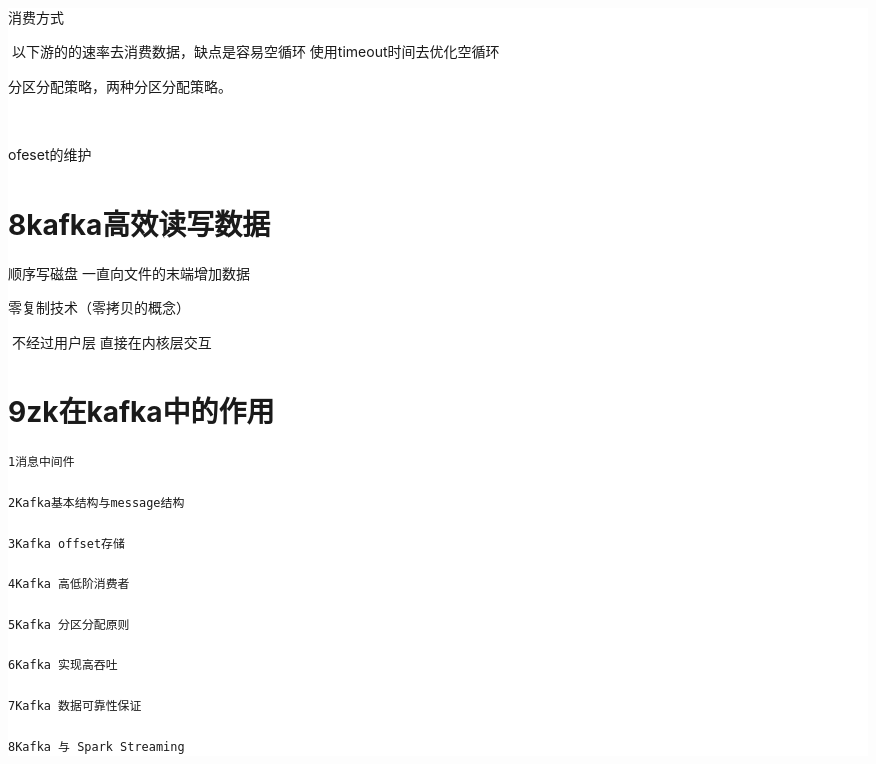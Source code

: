 消费方式

​	以下游的的速率去消费数据，缺点是容易空循环   使用timeout时间去优化空循环

分区分配策略，两种分区分配策略。

​	

ofeset的维护

# 8kafka高效读写数据

顺序写磁盘   一直向文件的末端增加数据  

零复制技术（零拷贝的概念）

​	   不经过用户层   直接在内核层交互

# 9zk在kafka中的作用



```
1消息中间件

2Kafka基本结构与message结构

3Kafka offset存储

4Kafka 高低阶消费者

5Kafka 分区分配原则

6Kafka 实现高吞吐

7Kafka 数据可靠性保证

8Kafka 与 Spark Streaming 
```

